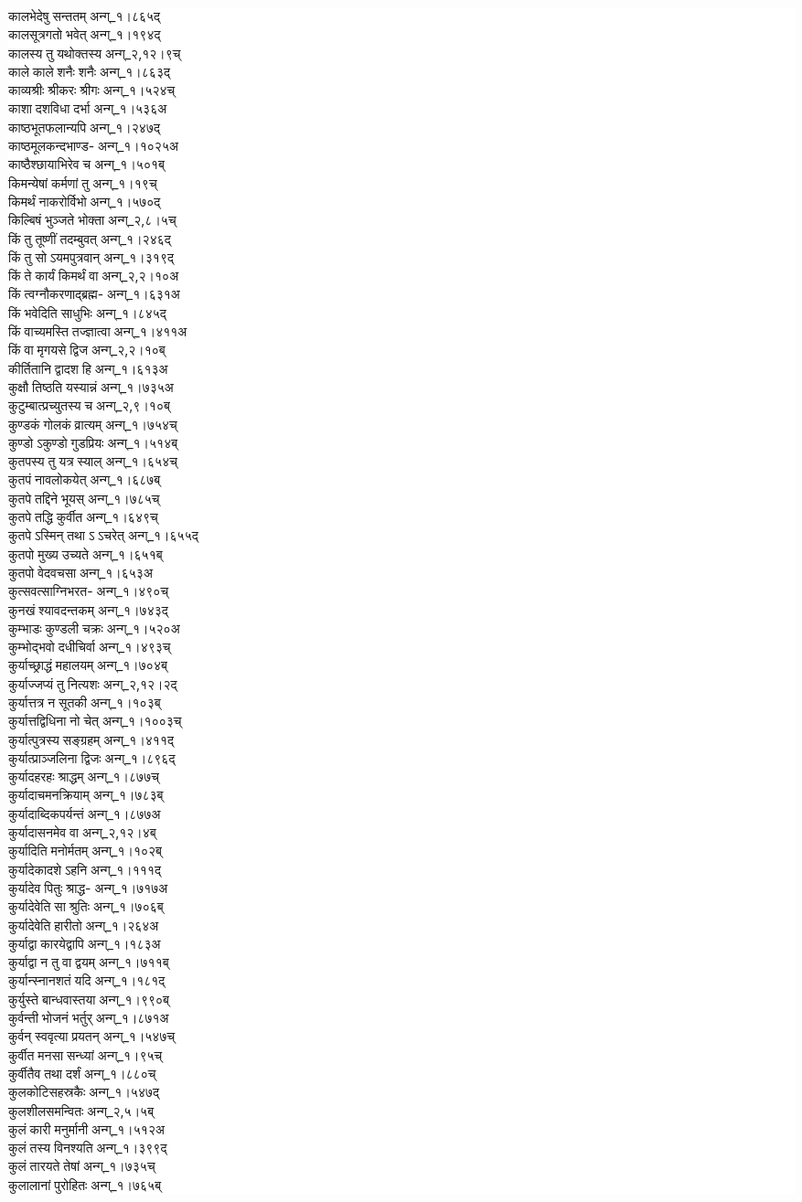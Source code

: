 कालभेदेषु सन्ततम् अन्ग्_१।८६५द्  
कालसूत्रगतो भवेत् अन्ग्_१।१९४द्  
कालस्य तु यथोक्तस्य अन्ग्_२,१२।९च्  
काले काले शनैः शनैः अन्ग्_१।८६३द्  
काव्यश्रीः श्रीकरः श्रीगः अन्ग्_१।५२४च्  
काशा दशविधा दर्भा अन्ग्_१।५३६अ  
काष्ठभूतफलान्यपि अन्ग्_१।२४७द्  
काष्ठमूलकन्दभाण्ड- अन्ग्_१।१०२५अ  
काष्ठैश्छायाभिरेव च अन्ग्_१।५०१ब्  
किमन्येषां कर्मणां तु अन्ग्_१।१९च्  
किमर्थं नाकरोर्विभो अन्ग्_१।५७०द्  
किल्बिषं भुञ्जते भोक्ता अन्ग्_२,८।५च्  
किं तु तूष्णीं तदम्बुवत् अन्ग्_१।२४६द्  
किं तु सो ऽयमपुत्रवान् अन्ग्_१।३१९द्  
किं ते कार्यं किमर्थं वा अन्ग्_२,२।१०अ  
किं त्वग्नौकरणाद्ब्रह्म- अन्ग्_१।६३१अ  
किं भवेदिति साधुभिः अन्ग्_१।८४५द्  
किं वाच्यमस्ति तज्ज्ञात्वा अन्ग्_१।४११अ  
किं वा मृगयसे द्विज अन्ग्_२,२।१०ब्  
कीर्तितानि द्वादश हि अन्ग्_१।६१३अ  
कुक्षौ तिष्ठति यस्यान्नं अन्ग्_१।७३५अ  
कुटुम्बात्प्रच्युतस्य च अन्ग्_२,९।१०ब्  
कुण्डकं गोलकं व्रात्यम् अन्ग्_१।७५४च्  
कुण्डो ऽकुण्डो गुडप्रियः अन्ग्_१।५१४ब्  
कुतपस्य तु यत्र स्याल् अन्ग्_१।६५४च्  
कुतपं नावलोकयेत् अन्ग्_१।६८७ब्  
कुतपे तद्दिने भूयस् अन्ग्_१।७८५च्  
कुतपे तद्धि कुर्वीत अन्ग्_१।६४९च्  
कुतपे ऽस्मिन् तथा ऽ ऽचरेत् अन्ग्_१।६५५द्  
कुतपो मुख्य उच्यते अन्ग्_१।६५१ब्  
कुतपो वेदवचसा अन्ग्_१।६५३अ  
कुत्सवत्साग्निभरत- अन्ग्_१।४९०च्  
कुनखं श्यावदन्तकम् अन्ग्_१।७४३द्  
कुम्भाडः कुण्डली चक्रः अन्ग्_१।५२०अ  
कुम्भोद्भवो दधीचिर्वा अन्ग्_१।४९३च्  
कुर्याच्छ्राद्धं महालयम् अन्ग्_१।७०४ब्  
कुर्याज्जप्यं तु नित्यशः अन्ग्_२,१२।२द्  
कुर्यात्तत्र न सूतकी अन्ग्_१।१०३ब्  
कुर्यात्तद्विधिना नो चेत् अन्ग्_१।१००३च्  
कुर्यात्पुत्रस्य सङ्ग्रहम् अन्ग्_१।४११द्  
कुर्यात्प्राञ्जलिना द्विजः अन्ग्_१।८९६द्  
कुर्यादहरहः श्राद्धम् अन्ग्_१।८७७च्  
कुर्यादाचमनक्रियाम् अन्ग्_१।७८३ब्  
कुर्यादाब्दिकपर्यन्तं अन्ग्_१।८७७अ  
कुर्यादासनमेव वा अन्ग्_२,१२।४ब्  
कुर्यादिति मनोर्मतम् अन्ग्_१।१०२ब्  
कुर्यादेकादशे ऽहनि अन्ग्_१।१११द्  
कुर्यादेव पितुः श्राद्ध- अन्ग्_१।७१७अ  
कुर्यादेवेति सा श्रुतिः अन्ग्_१।७०६ब्  
कुर्यादेवेति हारीतो अन्ग्_१।२६४अ  
कुर्याद्वा कारयेद्वापि अन्ग्_१।१८३अ  
कुर्याद्वा न तु वा द्वयम् अन्ग्_१।७११ब्  
कुर्यान्स्नानशतं यदि अन्ग्_१।१८१द्  
कुर्युस्ते बान्धवास्तया अन्ग्_१।९९०ब्  
कुर्वन्ती भोजनं भर्तुर् अन्ग्_१।८७१अ  
कुर्वन् स्ववृत्या प्रयतन् अन्ग्_१।५४७च्  
कुर्वीत मनसा सन्ध्यां अन्ग्_१।९५च्  
कुर्वीतैव तथा दर्शं अन्ग्_१।८८०च्  
कुलकोटिसहस्रकैः अन्ग्_१।५४७द्  
कुलशीलसमन्वितः अन्ग्_२,५।५ब्  
कुलं कारी मनुर्मानी अन्ग्_१।५१२अ  
कुलं तस्य विनश्यति अन्ग्_१।३९९द्  
कुलं तारयते तेषां अन्ग्_१।७३५च्  
कुलालानां पुरोहितः अन्ग्_१।७६५ब्  